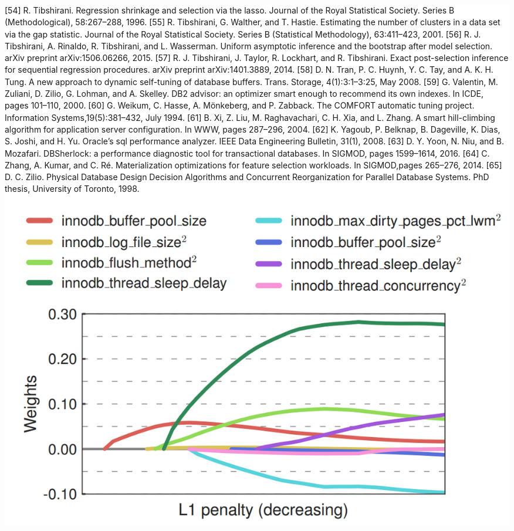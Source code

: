 [54] R. Tibshirani. Regression shrinkage and selection via the lasso. Journal of the Royal Statistical Society. Series B (Methodological), 58:267–288, 1996.
[55] R. Tibshirani, G. Walther, and T. Hastie. Estimating the number of clusters in a data set via the gap statistic. Journal of the Royal Statistical Society. Series B (Statistical Methodology), 63:411–423, 2001.
[56] R. J. Tibshirani, A. Rinaldo, R. Tibshirani, and L. Wasserman. Uniform asymptotic inference and the
bootstrap after model selection. arXiv preprint arXiv:1506.06266, 2015.
[57] R. J. Tibshirani, J. Taylor, R. Lockhart, and R. Tibshirani. Exact post-selection inference for sequential regression procedures. arXiv preprint arXiv:1401.3889, 2014.
[58] D. N. Tran, P. C. Huynh, Y. C. Tay, and A. K. H. Tung. A new approach to dynamic self-tuning of database buffers. Trans. Storage, 4(1):3:1–3:25, May 2008.
[59] G. Valentin, M. Zuliani, D. Zilio, G. Lohman, and A. Skelley. DB2 advisor: an optimizer smart enough to
recommend its own indexes. In ICDE, pages 101–110, 2000.
[60] G. Weikum, C. Hasse, A. Mönkeberg, and P. Zabback. The COMFORT automatic tuning project. Information Systems,19(5):381–432, July 1994.
[61] B. Xi, Z. Liu, M. Raghavachari, C. H. Xia, and L. Zhang. A smart hill-climbing algorithm for application server configuration. In WWW, pages 287–296, 2004.
[62] K. Yagoub, P. Belknap, B. Dageville, K. Dias, S. Joshi, and H. Yu. Oracle’s sql performance analyzer. IEEE Data Engineering Bulletin, 31(1), 2008.
[63] D. Y. Yoon, N. Niu, and B. Mozafari. DBSherlock: a performance diagnostic tool for transactional databases. In SIGMOD, pages 1599–1614, 2016.
[64] C. Zhang, A. Kumar, and C. Ré. Materialization optimizations for feature selection workloads. In SIGMOD,pages 265–276, 2014.
[65] D. C. Zilio. Physical Database Design Decision Algorithms and Concurrent Reorganization for Parallel Database Systems. PhD thesis, University of Toronto, 1998.

![1533094308540](image/12.png)
